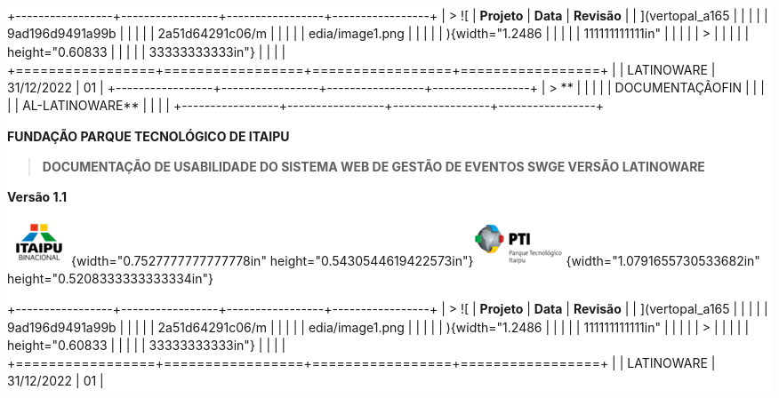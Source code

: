 +-----------------+-----------------+-----------------+-----------------+
| > ![            | **Projeto**     | **Data**        | **Revisão**     |
| ](vertopal_a165 |                 |                 |                 |
| 9ad196d9491a99b |                 |                 |                 |
| 2a51d64291c06/m |                 |                 |                 |
| edia/image1.png |                 |                 |                 |
| ){width="1.2486 |                 |                 |                 |
| 111111111111in" |                 |                 |                 |
| >               |                 |                 |                 |
| height="0.60833 |                 |                 |                 |
| 33333333333in"} |                 |                 |                 |
+=================+=================+=================+=================+
|                 | LATINOWARE      | 31/12/2022      | 01              |
+-----------------+-----------------+-----------------+-----------------+
| > **            |                 |                 |                 |
| DOCUMENTAÇÃOFIN |                 |                 |                 |
| AL-LATINOWARE** |                 |                 |                 |
+-----------------+-----------------+-----------------+-----------------+

**FUNDAÇÃO PARQUE TECNOLÓGICO DE ITAIPU**

> **DOCUMENTAÇÃO DE USABILIDADE DO SISTEMA WEB DE GESTÃO DE EVENTOS SWGE VERSÃO LATINOWARE**

**Versão 1.1**

![](../logos/image2.png){width="0.7527777777777778in"
height="0.5430544619422573in"}![](../logos/image3.png){width="1.0791655730533682in"
height="0.5208333333333334in"}

+-----------------+-----------------+-----------------+-----------------+
| > ![            | **Projeto**     | **Data**        | **Revisão**     |
| ](vertopal_a165 |                 |                 |                 |
| 9ad196d9491a99b |                 |                 |                 |
| 2a51d64291c06/m |                 |                 |                 |
| edia/image1.png |                 |                 |                 |
| ){width="1.2486 |                 |                 |                 |
| 111111111111in" |                 |                 |                 |
| >               |                 |                 |                 |
| height="0.60833 |                 |                 |                 |
| 33333333333in"} |                 |                 |                 |
+=================+=================+=================+=================+
|                 | LATINOWARE      | 31/12/2022      | 01              |